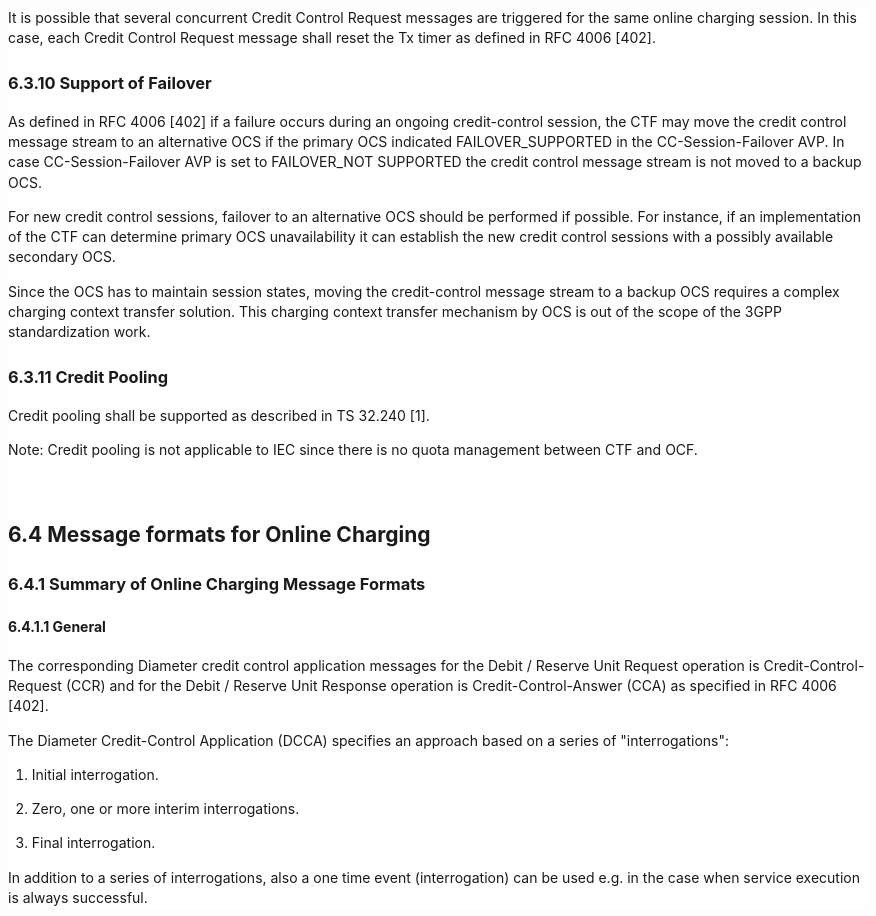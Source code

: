 It is possible that several concurrent Credit Control Request messages
are triggered for the same online charging session. In this case, each
Credit Control Request message shall reset the Tx timer as defined in
RFC 4006 \[402\].

### 6.3.10 Support of Failover

As defined in RFC 4006 \[402\] if a failure occurs during an ongoing
credit-control session, the CTF may move the credit control message
stream to an alternative OCS if the primary OCS indicated
FAILOVER\_SUPPORTED in the CC-Session-Failover AVP. In case
CC-Session-Failover AVP is set to FAILOVER\_NOT SUPPORTED the credit
control message stream is not moved to a backup OCS.

For new credit control sessions, failover to an alternative OCS should
be performed if possible. For instance, if an implementation of the CTF
can determine primary OCS unavailability it can establish the new credit
control sessions with a possibly available secondary OCS.

Since the OCS has to maintain session states, moving the credit-control
message stream to a backup OCS requires a complex charging context
transfer solution. This charging context transfer mechanism by OCS is
out of the scope of the 3GPP standardization work.

### 6.3.11 Credit Pooling

Credit pooling shall be supported as described in TS 32.240 \[1\].

Note: Credit pooling is not applicable to IEC since there is no quota
management between CTF and OCF.

\
6.4 Message formats for Online Charging
---------------------------------------

### 6.4.1 Summary of Online Charging Message Formats

#### 6.4.1.1 General

The corresponding Diameter credit control application messages for the
Debit / Reserve Unit Request operation is Credit-Control-Request (CCR)
and for the Debit / Reserve Unit Response operation is
Credit-Control-Answer (CCA) as specified in RFC 4006 \[402\].

The Diameter Credit-Control Application (DCCA) specifies an approach
based on a series of "interrogations":

1.  Initial interrogation.

2.  Zero, one or more interim interrogations.

3.  Final interrogation.

In addition to a series of interrogations, also a one time event
(interrogation) can be used e.g. in the case when service execution is
always successful.
